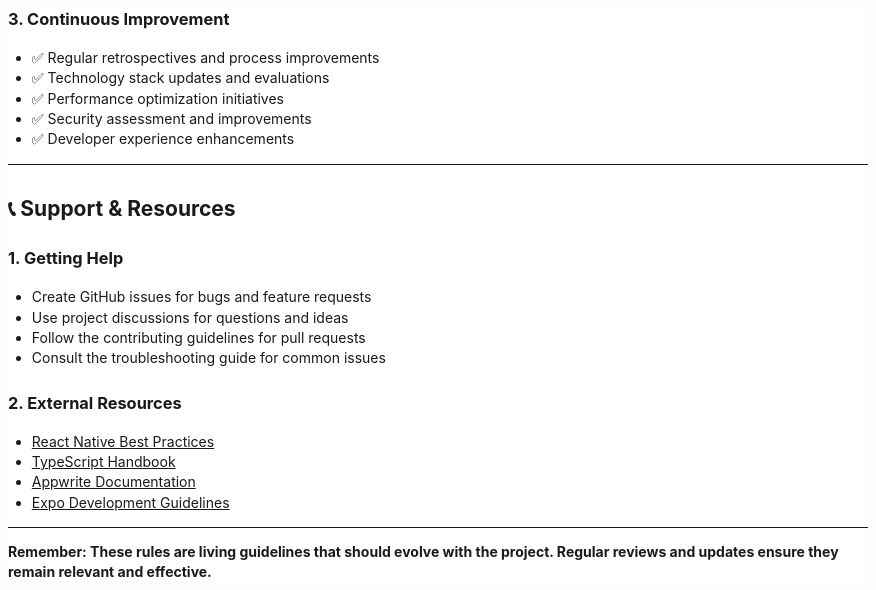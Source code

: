### 3. **Continuous Improvement**
- ✅ Regular retrospectives and process improvements
- ✅ Technology stack updates and evaluations
- ✅ Performance optimization initiatives
- ✅ Security assessment and improvements
- ✅ Developer experience enhancements

---

## 📞 Support & Resources

### 1. **Getting Help**
- Create GitHub issues for bugs and feature requests
- Use project discussions for questions and ideas
- Follow the contributing guidelines for pull requests
- Consult the troubleshooting guide for common issues

### 2. **External Resources**
- [React Native Best Practices](https://reactnative.dev/docs/performance)
- [TypeScript Handbook](https://www.typescriptlang.org/docs/)
- [Appwrite Documentation](https://appwrite.io/docs)
- [Expo Development Guidelines](https://docs.expo.dev/)

---

**Remember: These rules are living guidelines that should evolve with the project. Regular reviews and updates ensure they remain relevant and effective.**